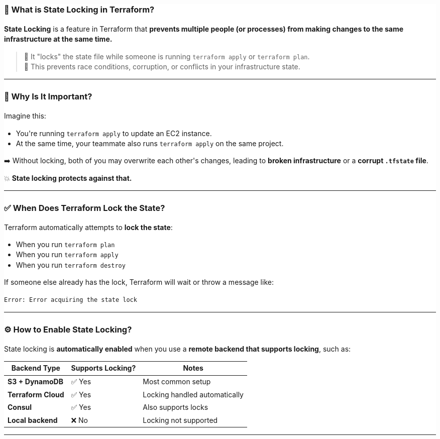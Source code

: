 
### 🔐 What is State Locking in Terraform?

**State Locking** is a feature in Terraform that **prevents multiple people (or processes) from making changes to the same infrastructure at the same time.**

> 🔸 It "locks" the state file while someone is running `terraform apply` or `terraform plan`.  
> 🔸 This prevents race conditions, corruption, or conflicts in your infrastructure state.

---

### 🧠 Why Is It Important?

Imagine this:

- You're running `terraform apply` to update an EC2 instance.
- At the same time, your teammate also runs `terraform apply` on the same project.
  
➡️ Without locking, both of you may overwrite each other's changes, leading to **broken infrastructure** or a **corrupt `.tfstate` file**.

💥 **State locking protects against that.**

---

### ✅ When Does Terraform Lock the State?

Terraform automatically attempts to **lock the state**:
- When you run `terraform plan`
- When you run `terraform apply`
- When you run `terraform destroy`

If someone else already has the lock, Terraform will wait or throw a message like:

```
Error: Error acquiring the state lock
```

---

### ⚙️ How to Enable State Locking?

State locking is **automatically enabled** when you use a **remote backend that supports locking**, such as:

| Backend Type      | Supports Locking? | Notes |
|-------------------|-------------------|-------|
| **S3 + DynamoDB** | ✅ Yes             | Most common setup |
| **Terraform Cloud** | ✅ Yes           | Locking handled automatically |
| **Consul**        | ✅ Yes             | Also supports locks |
| **Local backend** | ❌ No              | Locking not supported |

---
